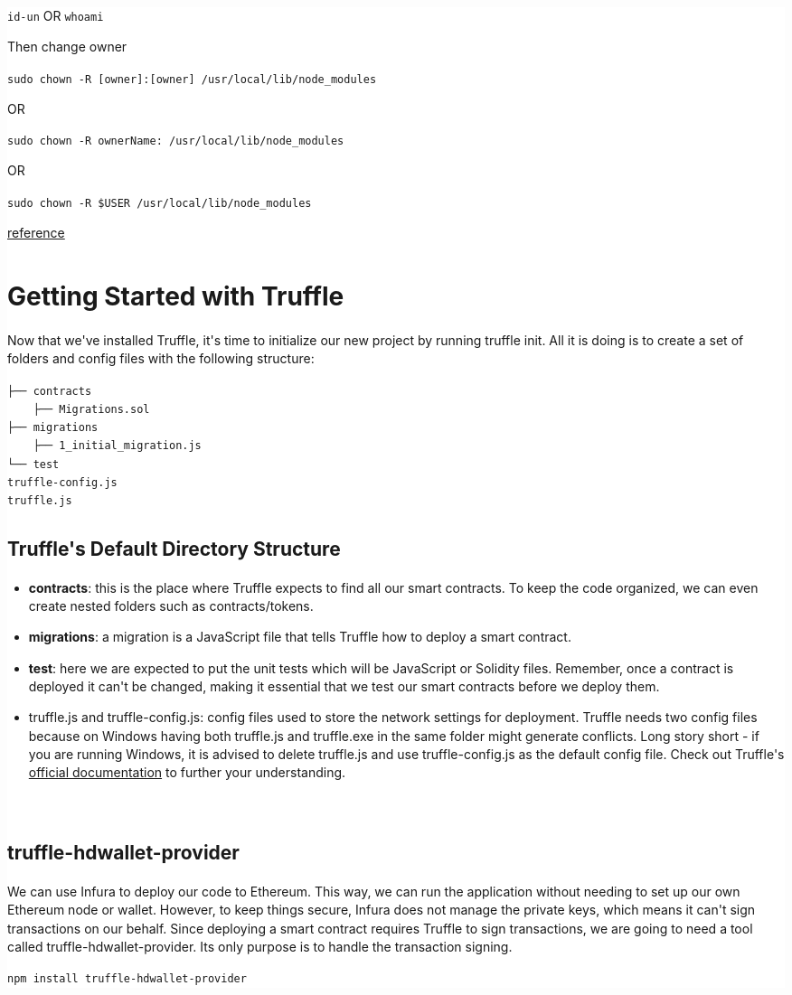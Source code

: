 ```id-un``` OR ```whoami```

Then change owner
```
sudo chown -R [owner]:[owner] /usr/local/lib/node_modules
```
OR
```
sudo chown -R ownerName: /usr/local/lib/node_modules
```
OR
```
sudo chown -R $USER /usr/local/lib/node_modules
```

[reference](https://stackoverflow.com/questions/48910876/error-eacces-permission-denied-access-usr-local-lib-node-modules)
<br>

# Getting Started with Truffle

Now that we've installed Truffle, it's time to initialize our new project by running truffle init. All it is doing is to create a set of folders and config files with the following structure:
```
├── contracts
    ├── Migrations.sol
├── migrations
    ├── 1_initial_migration.js
└── test
truffle-config.js
truffle.js
```

## Truffle's Default Directory Structure

- **contracts**: this is the place where Truffle expects to find all our smart contracts. To keep the code organized, we can even create nested folders such as contracts/tokens.

- **migrations**: a migration is a JavaScript file that tells Truffle how to deploy a smart contract.

- **test**: here we are expected to put the unit tests which will be JavaScript or Solidity files. Remember, once a contract is deployed it can't be changed, making it essential that we test our smart contracts before we deploy them.

- truffle.js and truffle-config.js: config files used to store the network settings for deployment. Truffle needs two config files because on Windows having both truffle.js and truffle.exe in the same folder might generate conflicts. Long story short - if you are running Windows, it is advised to delete truffle.js and use truffle-config.js as the default config file. Check out Truffle's [official documentation](https://trufflesuite.com/docs/truffle/reference/configuration/) to further your understanding.

<br>

## truffle-hdwallet-provider

We can use Infura to deploy our code to Ethereum. This way, we can run the application without needing to set up our own Ethereum node or wallet. However, to keep things secure, Infura does not manage the private keys, which means it can't sign transactions on our behalf. Since deploying a smart contract requires Truffle to sign transactions, we are going to need a tool called truffle-hdwallet-provider. Its only purpose is to handle the transaction signing.

```
npm install truffle-hdwallet-provider
```

```